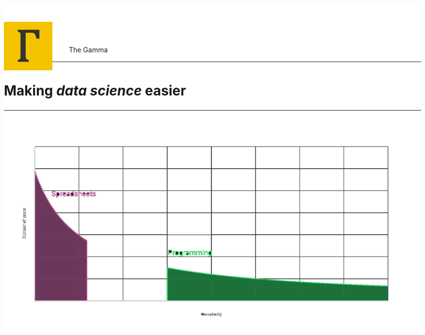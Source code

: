  <img src="images/gamma-logo.png" style="width:100px;position:relative;top:37px;margin-right:30px"/>
 The Gamma
</h1>  

***************************************************************************************************

# Making _data science_ easier

***************************************************************************************************

<img src="images/pl1.png"/>
